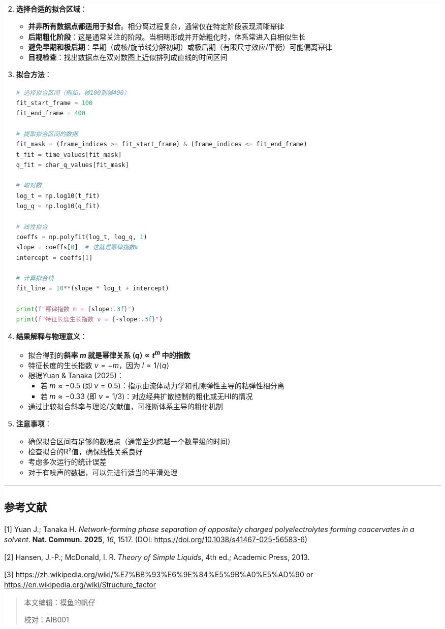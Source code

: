 2. **选择合适的拟合区域**：
   - **并非所有数据点都适用于拟合**。相分离过程复杂，通常仅在特定阶段表现清晰幂律
   - **后期粗化阶段**：这是通常关注的阶段。当相畴形成并开始粗化时，体系常进入自相似生长
   - **避免早期和极后期**：早期（成核/旋节线分解初期）或极后期（有限尺寸效应/平衡）可能偏离幂律
   - **目视检查**：找出数据点在双对数图上近似排列成直线的时间区间

3. **拟合方法**：
   ```python
   # 选择拟合区间（例如，帧100到帧400）
   fit_start_frame = 100
   fit_end_frame = 400
   
   # 提取拟合区间的数据
   fit_mask = (frame_indices >= fit_start_frame) & (frame_indices <= fit_end_frame)
   t_fit = time_values[fit_mask]
   q_fit = char_q_values[fit_mask]
   
   # 取对数
   log_t = np.log10(t_fit)
   log_q = np.log10(q_fit)
   
   # 线性拟合
   coeffs = np.polyfit(log_t, log_q, 1)
   slope = coeffs[0]  # 这就是幂律指数m
   intercept = coeffs[1]
   
   # 计算拟合线
   fit_line = 10**(slope * log_t + intercept)
   
   print(f"幂律指数 m = {slope:.3f}")
   print(f"特征长度生长指数 ν = {-slope:.3f}")
   ```

4. **结果解释与物理意义**：
   - 拟合得到的**斜率 $m$ 就是幂律关系 $\langle q \rangle \propto t^m$ 中的指数**
   - 特征长度的生长指数 $\nu = -m$，因为 $l \propto 1/\langle q \rangle$
   - 根据Yuan & Tanaka (2025)：
     * 若 $m \approx -0.5$ (即 $\nu=0.5$)：指示由流体动力学和孔隙弹性主导的粘弹性相分离
     * 若 $m \approx -0.33$ (即 $\nu=1/3$)：对应经典扩散控制的粗化或无HI的情况
   - 通过比较拟合斜率与理论/文献值，可推断体系主导的粗化机制

5. **注意事项**：
   - 确保拟合区间有足够的数据点（通常至少跨越一个数量级的时间）
   - 检查拟合的R²值，确保线性关系良好
   - 考虑多次运行的统计误差
   - 对于有噪声的数据，可以先进行适当的平滑处理

------

## 参考文献

[1] Yuan J.; Tanaka H. *Network-forming phase separation of oppositely charged polyelectrolytes forming coacervates in a solvent*. **Nat. Commun.** **2025**, *16*, 1517. (DOI: https://doi.org/10.1038/s41467-025-56583-6)

[2] Hansen, J.-P.; McDonald, I. R. *Theory of Simple Liquids*, 4th ed.; Academic Press, 2013.

[3] https://zh.wikipedia.org/wiki/%E7%BB%93%E6%9E%84%E5%9B%A0%E5%AD%90  or https://en.wikipedia.org/wiki/Structure_factor



> 本文编辑：摸鱼的帆仔
>
> 校对：AIB001